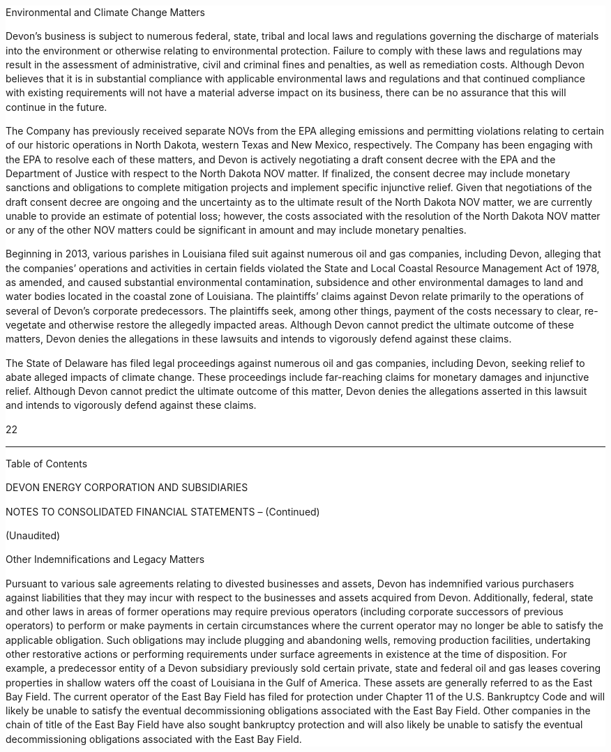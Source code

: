 Environmental and Climate Change Matters

Devon’s business is subject to numerous federal, state, tribal and local laws and regulations governing the discharge of materials into the environment or otherwise relating to environmental protection. Failure to comply with these laws and regulations may result in the assessment of administrative, civil and criminal fines and penalties, as well as remediation costs. Although Devon believes that it is in substantial compliance with applicable environmental laws and regulations and that continued compliance with existing requirements will not have a material adverse impact on its business, there can be no assurance that this will continue in the future.

The Company has previously received separate NOVs from the EPA alleging emissions and permitting violations relating to certain of our historic operations in North Dakota, western Texas and New Mexico, respectively. The Company has been engaging with the EPA to resolve each of these matters, and Devon is actively negotiating a draft consent decree with the EPA and the Department of Justice with respect to the North Dakota NOV matter. If finalized, the consent decree may include monetary sanctions and obligations to complete mitigation projects and implement specific injunctive relief. Given that negotiations of the draft consent decree are ongoing and the uncertainty as to the ultimate result of the North Dakota NOV matter, we are currently unable to provide an estimate of potential loss; however, the costs associated with the resolution of the North Dakota NOV matter or any of the other NOV matters could be significant in amount and may include monetary penalties.

Beginning in 2013, various parishes in Louisiana filed suit against numerous oil and gas companies, including Devon, alleging that the companies’ operations and activities in certain fields violated the State and Local Coastal Resource Management Act of 1978, as amended, and caused substantial environmental contamination, subsidence and other environmental damages to land and water bodies located in the coastal zone of Louisiana. The plaintiffs’ claims against Devon relate primarily to the operations of several of Devon’s corporate predecessors. The plaintiffs seek, among other things, payment of the costs necessary to clear, re-vegetate and otherwise restore the allegedly impacted areas. Although Devon cannot predict the ultimate outcome of these matters, Devon denies the allegations in these lawsuits and intends to vigorously defend against these claims.

The State of Delaware has filed legal proceedings against numerous oil and gas companies, including Devon, seeking relief to abate alleged impacts of climate change. These proceedings include far-reaching claims for monetary damages and injunctive relief. Although Devon cannot predict the ultimate outcome of this matter, Devon denies the allegations asserted in this lawsuit and intends to vigorously defend against these claims.

22

* * *

Table of Contents

DEVON ENERGY CORPORATION AND SUBSIDIARIES

NOTES TO CONSOLIDATED FINANCIAL STATEMENTS – (Continued)

(Unaudited)

Other Indemnifications and Legacy Matters

Pursuant to various sale agreements relating to divested businesses and assets, Devon has indemnified various purchasers against liabilities that they may incur with respect to the businesses and assets acquired from Devon. Additionally, federal, state and other laws in areas of former operations may require previous operators (including corporate successors of previous operators) to perform or make payments in certain circumstances where the current operator may no longer be able to satisfy the applicable obligation. Such obligations may include plugging and abandoning wells, removing production facilities, undertaking other restorative actions or performing requirements under surface agreements in existence at the time of disposition. For example, a predecessor entity of a Devon subsidiary previously sold certain private, state and federal oil and gas leases covering properties in shallow waters off the coast of Louisiana in the Gulf of America. These assets are generally referred to as the East Bay Field. The current operator of the East Bay Field has filed for protection under Chapter 11 of the U.S. Bankruptcy Code and will likely be unable to satisfy the eventual decommissioning obligations associated with the East Bay Field. Other companies in the chain of title of the East Bay Field have also sought bankruptcy protection and will also likely be unable to satisfy the eventual decommissioning obligations associated with the East Bay Field.
